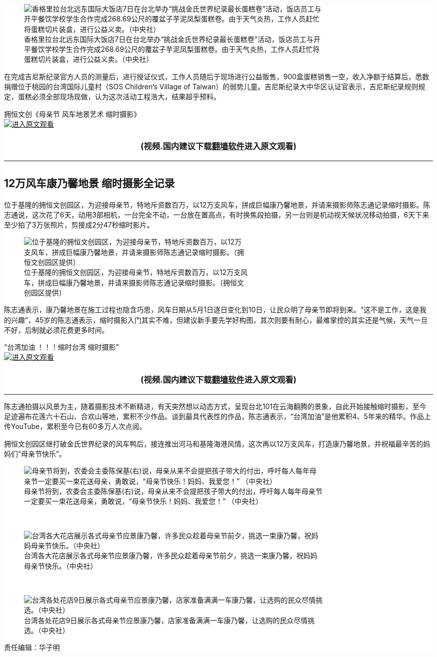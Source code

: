   <figure id="attachment_5862082" style="width: 600px" class="wp-caption aligncenter"><img src="https://i.epochtimes.com/assets/uploads/2015/05/1505070736232378-600x412.jpg" alt="香格里拉台北远东国际大饭店7日在台北举办“挑战金氏世界纪录最长蛋糕卷”活动，饭店员工与开平餐饮学校学生合作完成268.69公尺的覆盆子芋泥凤梨蛋糕卷。由于天气炎热，工作人员赶忙将蛋糕切片装盒，进行公益义卖。（中央社）" title="香格里拉台北远东国际大饭店7日在台北举办“挑战金氏世界纪录最长蛋糕卷”活动，饭店员工与开平餐饮学校学生合作完成268.69公尺的覆盆子芋泥凤梨蛋糕卷。由于天气炎热，工作人员赶忙将蛋糕切片装盒，进行公益义卖。（中央社）" width="600" b="412"  	class="size-large wp-image-5862082" /></a><figcaption class="wp-caption-text">香格里拉台北远东国际大饭店7日在台北举办“挑战金氏世界纪录最长蛋糕卷”活动，饭店员工与开平餐饮学校学生合作完成268.69公尺的覆盆子芋泥凤梨蛋糕卷。由于天气炎热，工作人员赶忙将蛋糕切片装盒，进行公益义卖。（中央社）</figcaption></figure>  <p>在完成吉尼斯纪录官方人员的测量后，进行授证仪式，工作人员随后于现场进行公益贩售，900盒蛋糕销售一空，收入净额于结算后，悉数捐赠位于桃园的台湾国际儿童村（SOS Children&#8217;s Village of Taiwan）的弱势儿童。吉尼斯纪录大中华区认证官表示，吉尼斯纪录规则规定，蛋糕必须全部现场现做，认为这次活动工程浩大，结果超乎预料。 </p>
  <p>拥恒文创《母亲节 风车地景艺术 缩时摄影》<br /><a width="560" b="315" src=""></a><a href="https://git.io/JIzaP"><img width="600" src="https://raw.githubusercontent.com/ortyvn364/djy/master/gb/300/djtsp.jpg" title="进入原文观看"  alt="进入原文观看"></a><h3 align=center>(视频.国内建议下载<a href="https://github.com/bannedbook/fanqiang/wiki">翻墙软件</a>进入原文观看)</h3><hr><a src="https://www.youtube.com/embed/Eh8bV2nafbs" frameborder="0" allowfullscreen></a></p>
  <p><h2>12万风车康乃馨地景 缩时摄影全记录 </h2>  <p>位于基隆的拥恒文创园区，为迎接母亲节，特地斥资数百万，以12万支风车，拼成巨幅康乃馨地景，并请来摄影师陈志通记录缩时摄影。陈志通说，这次花了6天，动用3部相机，一台完全不动，一台放在置高点，有时换焦段拍摄，另一台则是机动视天候状况移动拍摄，6天下来至少拍了3万张照片，剪接成2分47秒缩时影片。</p>
  <figure id="attachment_5862096" style="width: 450px" class="wp-caption aligncenter"><img src="https://i.epochtimes.com/assets/uploads/2015/05/1505091456592378.jpg" alt="位于基隆的拥恒文创园区，为迎接母亲节，特地斥资数百万，以12万支风车，拼成巨幅康乃馨地景，并请来摄影师陈志通记录缩时摄影。（拥恒文创园区提供）" title="位于基隆的拥恒文创园区，为迎接母亲节，特地斥资数百万，以12万支风车，拼成巨幅康乃馨地景，并请来摄影师陈志通记录缩时摄影。（拥恒文创园区提供）" width="450" b="600"  	class="size-large wp-image-5862096" /></a><figcaption class="wp-caption-text">位于基隆的拥恒文创园区，为迎接母亲节，特地斥资数百万，以12万支风车，拼成巨幅康乃馨地景，并请来摄影师陈志通记录缩时摄影。（拥恒文创园区提供）</figcaption></figure>  <p>陈志通表示，康乃馨地景在施工过程也隐含巧思，风车日期从5月1日逐日变化到10日，让民众明了母亲节即将到来。“这不是工作，这是我的兴趣”，45岁的陈志通表示，缩时摄影入门其实不难，但建议新手要先学好构图，其次则要有耐心，最难掌控的其实还是气候，天气一旦不好，后制就必须花费更多时间。</p>
  <p>“台湾加油 ！！！缩时台湾 缩时摄影”<br /><a width="560" b="315" src=""></a><a href="https://git.io/JIzaP"><img width="600" src="https://raw.githubusercontent.com/ortyvn364/djy/master/gb/300/djtsp.jpg" title="进入原文观看"  alt="进入原文观看"></a><h3 align=center>(视频.国内建议下载<a href="https://github.com/bannedbook/fanqiang/wiki">翻墙软件</a>进入原文观看)</h3><hr><a src="https://www.youtube.com/embed/U716vxgZkKQ" frameborder="0" allowfullscreen></a></p>
  <p>陈志通拍摄以风景为主，随着摄影技术不断精进，有天突然想以动态方式，呈现台北101在云海翻腾的景象，自此开始接触缩时摄影，至今足迹遍布花莲六十石山、合欢山等地，累积不少作品。谈到最具代表性的作品，陈志通表示，“台湾加油”是他累积4、5年来的精华。作品上传YouTube，累积至今已有60多万人次点阅。</p>
  <p>拥恒文创园区继打破金氏世界纪录的风车鸭后，接连推出河马和基隆海港风情，这次再以12万支风车，打造康乃馨地景，并祝福最辛苦的妈妈们“母亲节快乐”。<br />  	<figure id="attachment_5862105" style="width: 600px" class="wp-caption aligncenter"><img src="https://i.epochtimes.com/assets/uploads/2015/05/1505091513312378-600x450.jpg" alt="母亲节将到，农委会主委陈保基(右)说，母亲从来不会提把孩子带大的付出，呼吁每人每年母亲节一定要买一束花送母亲，勇敢说，“母亲节快乐！妈妈、我爱您！” （中央社）" title="母亲节将到，农委会主委陈保基(右)说，母亲从来不会提把孩子带大的付出，呼吁每人每年母亲节一定要买一束花送母亲，勇敢说，“母亲节快乐！妈妈、我爱您！” （中央社）" width="600" b="450"  	class="size-large wp-image-5862105" /></a><figcaption class="wp-caption-text">母亲节将到，农委会主委陈保基(右)说，母亲从来不会提把孩子带大的付出，呼吁每人每年母亲节一定要买一束花送母亲，勇敢说，“母亲节快乐！妈妈、我爱您！” （中央社）</figcaption></figure><br />  	<figure id="attachment_5862118" style="width: 600px" class="wp-caption aligncenter"><img src="https://i.epochtimes.com/assets/uploads/2015/05/1505091609352378-600x450.jpg" alt="台湾各大花店展示各式母亲节应景康乃馨，许多民众趁着母亲节前夕，挑选一束康乃馨，祝妈妈母亲节快乐。（中央社）" title="台湾各大花店展示各式母亲节应景康乃馨，许多民众趁着母亲节前夕，挑选一束康乃馨，祝妈妈母亲节快乐。（中央社）" width="600" b="450"  	class="size-large wp-image-5862118" /></a><figcaption class="wp-caption-text">台湾各大花店展示各式母亲节应景康乃馨，许多民众趁着母亲节前夕，挑选一束康乃馨，祝妈妈母亲节快乐。（中央社）</figcaption></figure><br />  	<figure id="attachment_5862136" style="width: 600px" class="wp-caption aligncenter"><img src="https://i.epochtimes.com/assets/uploads/2015/05/1505091420092378-600x400.jpg" alt="台湾各处花店9日展示各式母亲节应景康乃馨，店家准备满满一车康乃馨，让选购的民众尽情挑选。（中央社）" title="台湾各处花店9日展示各式母亲节应景康乃馨，店家准备满满一车康乃馨，让选购的民众尽情挑选。（中央社）" width="600" b="400"  	class="size-large wp-image-5862136" /></a><figcaption class="wp-caption-text">台湾各处花店9日展示各式母亲节应景康乃馨，店家准备满满一车康乃馨，让选购的民众尽情挑选。（中央社）</figcaption></figure></p>
  <p>责任编辑：华子明</p>